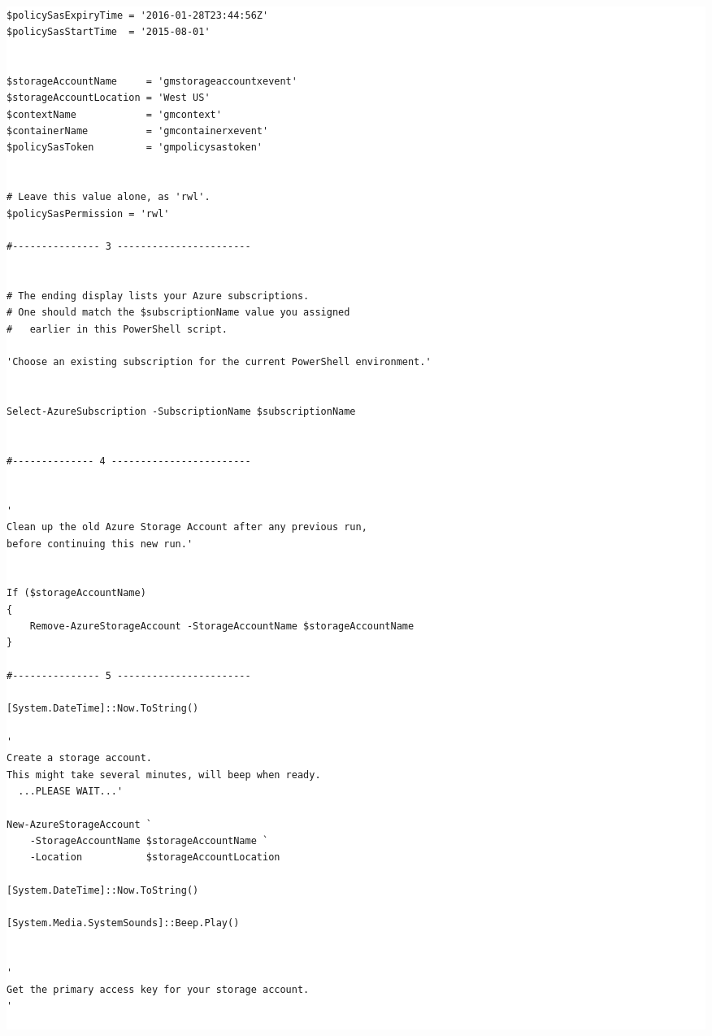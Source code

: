 ```
$policySasExpiryTime = '2016-01-28T23:44:56Z'
$policySasStartTime  = '2015-08-01'


$storageAccountName     = 'gmstorageaccountxevent'
$storageAccountLocation = 'West US'
$contextName            = 'gmcontext'
$containerName          = 'gmcontainerxevent'
$policySasToken         = 'gmpolicysastoken'


# Leave this value alone, as 'rwl'.
$policySasPermission = 'rwl'

#--------------- 3 -----------------------


# The ending display lists your Azure subscriptions.
# One should match the $subscriptionName value you assigned
#   earlier in this PowerShell script. 

'Choose an existing subscription for the current PowerShell environment.'


Select-AzureSubscription -SubscriptionName $subscriptionName


#-------------- 4 ------------------------


'
Clean up the old Azure Storage Account after any previous run, 
before continuing this new run.'


If ($storageAccountName)
{
    Remove-AzureStorageAccount -StorageAccountName $storageAccountName
}

#--------------- 5 -----------------------

[System.DateTime]::Now.ToString()

'
Create a storage account. 
This might take several minutes, will beep when ready.
  ...PLEASE WAIT...'

New-AzureStorageAccount `
    -StorageAccountName $storageAccountName `
    -Location           $storageAccountLocation

[System.DateTime]::Now.ToString()

[System.Media.SystemSounds]::Beep.Play()


'
Get the primary access key for your storage account.
'


```

[30_powershell_ise]: ./media/sql-database-xevent-code-event-file/event-file-powershell-ise-b30.png